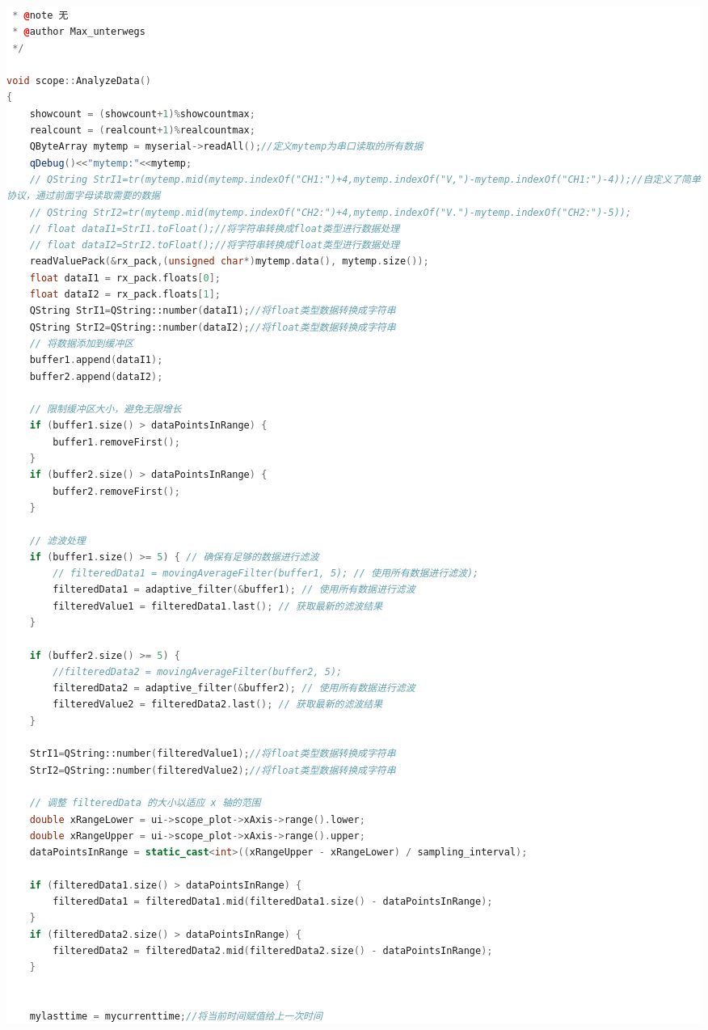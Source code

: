 ```cpp
 * @note 无
 * @author Max_unterwegs
 */

void scope::AnalyzeData()
{
    showcount = (showcount+1)%showcountmax;
    realcount = (realcount+1)%realcountmax;
    QByteArray mytemp = myserial->readAll();//定义mytemp为串口读取的所有数据
    qDebug()<<"mytemp:"<<mytemp;
    // QString StrI1=tr(mytemp.mid(mytemp.indexOf("CH1:")+4,mytemp.indexOf("V,")-mytemp.indexOf("CH1:")-4));//自定义了简单协议，通过前面字母读取需要的数据
    // QString StrI2=tr(mytemp.mid(mytemp.indexOf("CH2:")+4,mytemp.indexOf("V.")-mytemp.indexOf("CH2:")-5));
    // float dataI1=StrI1.toFloat();//将字符串转换成float类型进行数据处理
    // float dataI2=StrI2.toFloat();//将字符串转换成float类型进行数据处理
    readValuePack(&rx_pack,(unsigned char*)mytemp.data(), mytemp.size());
    float dataI1 = rx_pack.floats[0];
    float dataI2 = rx_pack.floats[1];
    QString StrI1=QString::number(dataI1);//将float类型数据转换成字符串
    QString StrI2=QString::number(dataI2);//将float类型数据转换成字符串
    // 将数据添加到缓冲区
    buffer1.append(dataI1);
    buffer2.append(dataI2);

    // 限制缓冲区大小，避免无限增长
    if (buffer1.size() > dataPointsInRange) {
        buffer1.removeFirst();
    }
    if (buffer2.size() > dataPointsInRange) {
        buffer2.removeFirst();
    }

    // 滤波处理
    if (buffer1.size() >= 5) { // 确保有足够的数据进行滤波
        // filteredData1 = movingAverageFilter(buffer1, 5); // 使用所有数据进行滤波);
        filteredData1 = adaptive_filter(&buffer1); // 使用所有数据进行滤波
        filteredValue1 = filteredData1.last(); // 获取最新的滤波结果
    }

    if (buffer2.size() >= 5) {
        //filteredData2 = movingAverageFilter(buffer2, 5);
        filteredData2 = adaptive_filter(&buffer2); // 使用所有数据进行滤波
        filteredValue2 = filteredData2.last(); // 获取最新的滤波结果
    }

    StrI1=QString::number(filteredValue1);//将float类型数据转换成字符串
    StrI2=QString::number(filteredValue2);//将float类型数据转换成字符串

    // 调整 filteredData 的大小以适应 x 轴的范围
    double xRangeLower = ui->scope_plot->xAxis->range().lower;
    double xRangeUpper = ui->scope_plot->xAxis->range().upper;
    dataPointsInRange = static_cast<int>((xRangeUpper - xRangeLower) / sampling_interval);

    if (filteredData1.size() > dataPointsInRange) {
        filteredData1 = filteredData1.mid(filteredData1.size() - dataPointsInRange);
    }
    if (filteredData2.size() > dataPointsInRange) {
        filteredData2 = filteredData2.mid(filteredData2.size() - dataPointsInRange);
    }


    mylasttime = mycurrenttime;//将当前时间赋值给上一次时间
```